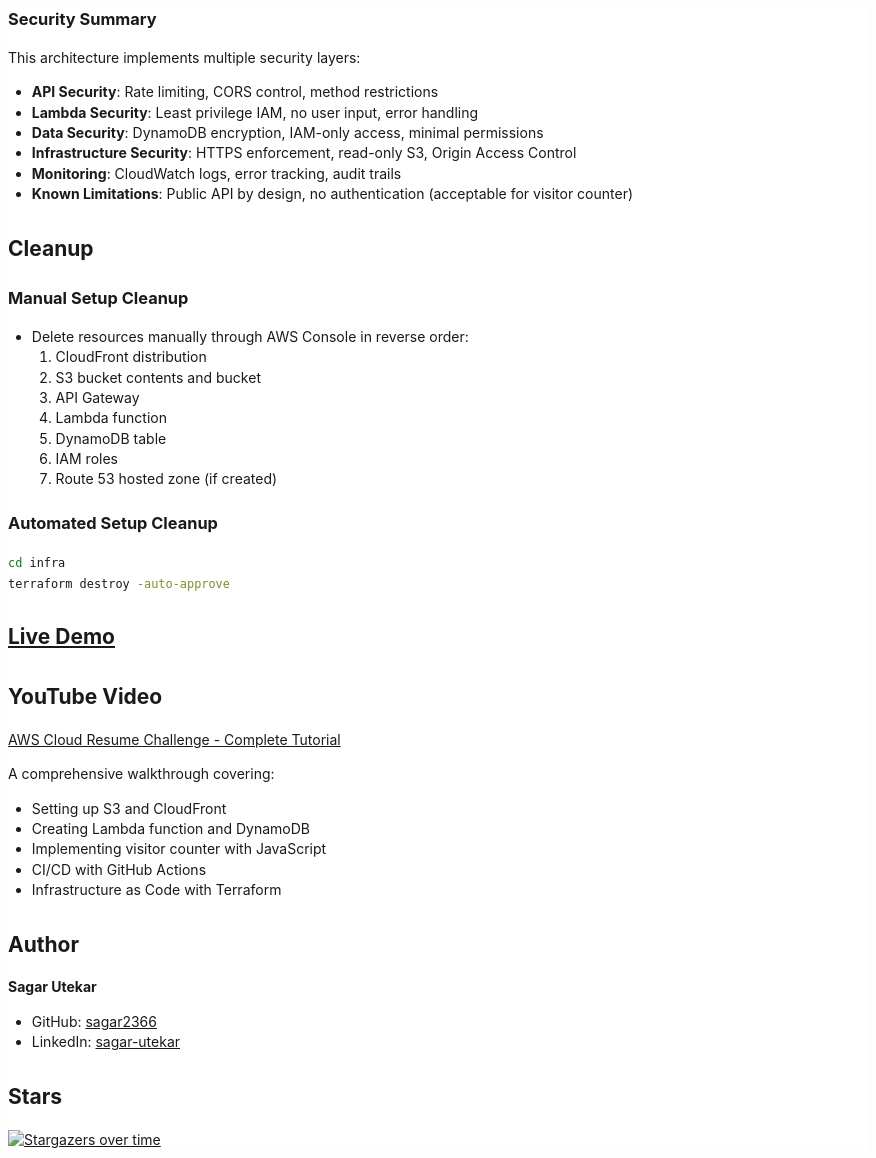 ### Security Summary
This architecture implements multiple security layers:
- **API Security**: Rate limiting, CORS control, method restrictions
- **Lambda Security**: Least privilege IAM, no user input, error handling
- **Data Security**: DynamoDB encryption, IAM-only access, minimal permissions
- **Infrastructure Security**: HTTPS enforcement, read-only S3, Origin Access Control
- **Monitoring**: CloudWatch logs, error tracking, audit trails
- **Known Limitations**: Public API by design, no authentication (acceptable for visitor counter)



## Cleanup

### Manual Setup Cleanup
- Delete resources manually through AWS Console in reverse order:
  1. CloudFront distribution
  2. S3 bucket contents and bucket
  3. API Gateway
  4. Lambda function
  5. DynamoDB table
  6. IAM roles
  7. Route 53 hosted zone (if created)

### Automated Setup Cleanup
```bash
cd infra
terraform destroy -auto-approve
```



## [Live Demo](https://sagarutekar.com)

## YouTube Video

[AWS Cloud Resume Challenge - Complete Tutorial](https://youtu.be/YOUR_VIDEO_ID)

A comprehensive walkthrough covering:
- Setting up S3 and CloudFront
- Creating Lambda function and DynamoDB
- Implementing visitor counter with JavaScript
- CI/CD with GitHub Actions
- Infrastructure as Code with Terraform

 
## Author
**Sagar Utekar**
- GitHub: [sagar2366](https://github.com/sagar2366)
- LinkedIn: [sagar-utekar](https://linkedin.com/in/sagar-utekar)
  
## Stars
[![Stargazers over time](https://starchart.cc/sagar2366/cloud-resume-challenge.svg?variant=adaptive)](https://starchart.cc/sagar2366/cloud-resume-challenge)
